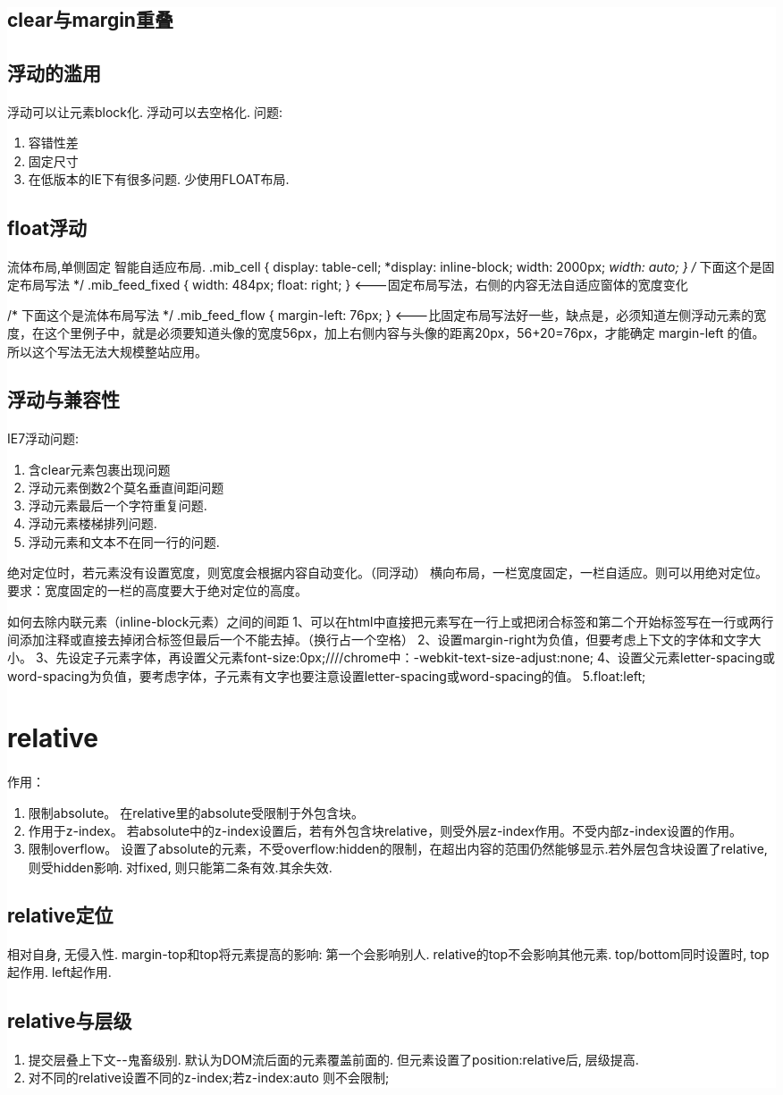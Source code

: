 ## clear与margin重叠

## 浮动的滥用
浮动可以让元素block化. 
浮动可以去空格化.
问题:
1. 容错性差
2. 固定尺寸
3. 在低版本的IE下有很多问题.
少使用FLOAT布局.

## float浮动
流体布局,单侧固定
智能自适应布局.
.mib_cell { display: table-cell; *display: inline-block; width: 2000px; *width: auto; } 
/* 下面这个是固定布局写法 */
.mib_feed_fixed { width: 484px; float: right; } <---固定布局写法，右侧的内容无法自适应窗体的宽度变化

/* 下面这个是流体布局写法 */
.mib_feed_flow { margin-left: 76px; } <---比固定布局写法好一些，缺点是，必须知道左侧浮动元素的宽度，在这个里例子中，就是必须要知道头像的宽度56px，加上右侧内容与头像的距离20px，56+20=76px，才能确定 margin-left 的值。所以这个写法无法大规模整站应用。

## 浮动与兼容性
IE7浮动问题:
1. 含clear元素包裹出现问题
2. 浮动元素倒数2个莫名垂直间距问题
3. 浮动元素最后一个字符重复问题.
4. 浮动元素楼梯排列问题.
5. 浮动元素和文本不在同一行的问题.

绝对定位时，若元素没有设置宽度，则宽度会根据内容自动变化。（同浮动）
横向布局，一栏宽度固定，一栏自适应。则可以用绝对定位。要求：宽度固定的一栏的高度要大于绝对定位的高度。

如何去除内联元素（inline-block元素）之间的间距
1、可以在html中直接把元素写在一行上或把闭合标签和第二个开始标签写在一行或两行间添加注释或直接去掉闭合标签但最后一个不能去掉。（换行占一个空格）
2、设置margin-right为负值，但要考虑上下文的字体和文字大小。
3、先设定子元素字体，再设置父元素font-size:0px;////chrome中：-webkit-text-size-adjust:none;
4、设置父元素letter-spacing或word-spacing为负值，要考虑字体，子元素有文字也要注意设置letter-spacing或word-spacing的值。
5.float:left;


# relative
作用：
1. 限制absolute。 在relative里的absolute受限制于外包含块。
2. 作用于z-index。 若absolute中的z-index设置后，若有外包含块relative，则受外层z-index作用。不受内部z-index设置的作用。
3. 限制overflow。 设置了absolute的元素，不受overflow:hidden的限制，在超出内容的范围仍然能够显示.若外层包含块设置了relative, 则受hidden影响.
对fixed, 则只能第二条有效.其余失效.
## relative定位
相对自身, 无侵入性.
margin-top和top将元素提高的影响: 第一个会影响别人. relative的top不会影响其他元素.
top/bottom同时设置时, top起作用. left起作用.
## relative与层级
1. 提交层叠上下文--鬼畜级别. 默认为DOM流后面的元素覆盖前面的. 但元素设置了position:relative后, 层级提高.
2. 对不同的relative设置不同的z-index;若z-index:auto 则不会限制;
